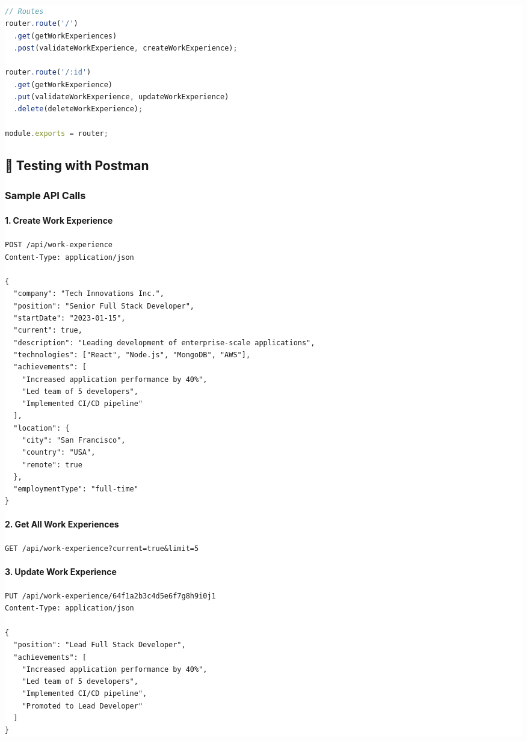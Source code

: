 ```javascript
// Routes
router.route('/')
  .get(getWorkExperiences)
  .post(validateWorkExperience, createWorkExperience);

router.route('/:id')
  .get(getWorkExperience)
  .put(validateWorkExperience, updateWorkExperience)
  .delete(deleteWorkExperience);

module.exports = router;
```

## 🧪 Testing with Postman

### Sample API Calls

#### 1. Create Work Experience
```http
POST /api/work-experience
Content-Type: application/json

{
  "company": "Tech Innovations Inc.",
  "position": "Senior Full Stack Developer",
  "startDate": "2023-01-15",
  "current": true,
  "description": "Leading development of enterprise-scale applications",
  "technologies": ["React", "Node.js", "MongoDB", "AWS"],
  "achievements": [
    "Increased application performance by 40%",
    "Led team of 5 developers",
    "Implemented CI/CD pipeline"
  ],
  "location": {
    "city": "San Francisco",
    "country": "USA",
    "remote": true
  },
  "employmentType": "full-time"
}
```

#### 2. Get All Work Experiences
```http
GET /api/work-experience?current=true&limit=5
```

#### 3. Update Work Experience
```http
PUT /api/work-experience/64f1a2b3c4d5e6f7g8h9i0j1
Content-Type: application/json

{
  "position": "Lead Full Stack Developer",
  "achievements": [
    "Increased application performance by 40%",
    "Led team of 5 developers",
    "Implemented CI/CD pipeline",
    "Promoted to Lead Developer"
  ]
}
```
